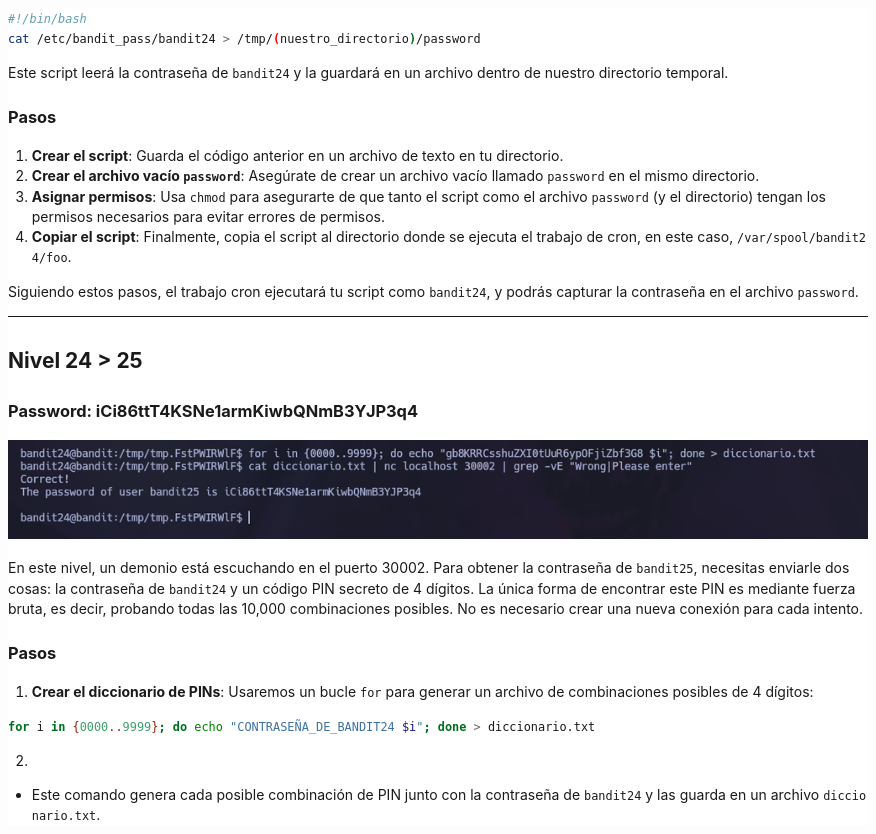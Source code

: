 ```bash
#!/bin/bash
cat /etc/bandit_pass/bandit24 > /tmp/(nuestro_directorio)/password
```

Este script leerá la contraseña de `bandit24` y la guardará en un archivo dentro de nuestro directorio temporal.

### Pasos

1. **Crear el script**: Guarda el código anterior en un archivo de texto en tu directorio.
2. **Crear el archivo vacío `password`**: Asegúrate de crear un archivo vacío llamado `password` en el mismo directorio.
3. **Asignar permisos**: Usa `chmod` para asegurarte de que tanto el script como el archivo `password` (y el directorio) tengan los permisos necesarios para evitar errores de permisos.
4. **Copiar el script**: Finalmente, copia el script al directorio donde se ejecuta el trabajo de cron, en este caso, `/var/spool/bandit24/foo`.

Siguiendo estos pasos, el trabajo cron ejecutará tu script como `bandit24`, y podrás capturar la contraseña en el archivo `password`.


---

**Nivel 24 > 25**
--------------------

### Password: iCi86ttT4KSNe1armKiwbQNmB3YJP3q4

![](./ANEXOS/Pasted%20image%2020241024140230.png)

En este nivel, un demonio está escuchando en el puerto 30002. Para obtener la contraseña de `bandit25`, necesitas enviarle dos cosas: la contraseña de `bandit24` y un código PIN secreto de 4 dígitos. La única forma de encontrar este PIN es mediante fuerza bruta, es decir, probando todas las 10,000 combinaciones posibles. No es necesario crear una nueva conexión para cada intento.

### Pasos

1. **Crear el diccionario de PINs**: Usaremos un bucle `for` para generar un archivo de combinaciones posibles de 4 dígitos:


```bash
for i in {0000..9999}; do echo "CONTRASEÑA_DE_BANDIT24 $i"; done > diccionario.txt
```

2. 

- Este comando genera cada posible combinación de PIN junto con la contraseña de `bandit24` y las guarda en un archivo `diccionario.txt`.
    